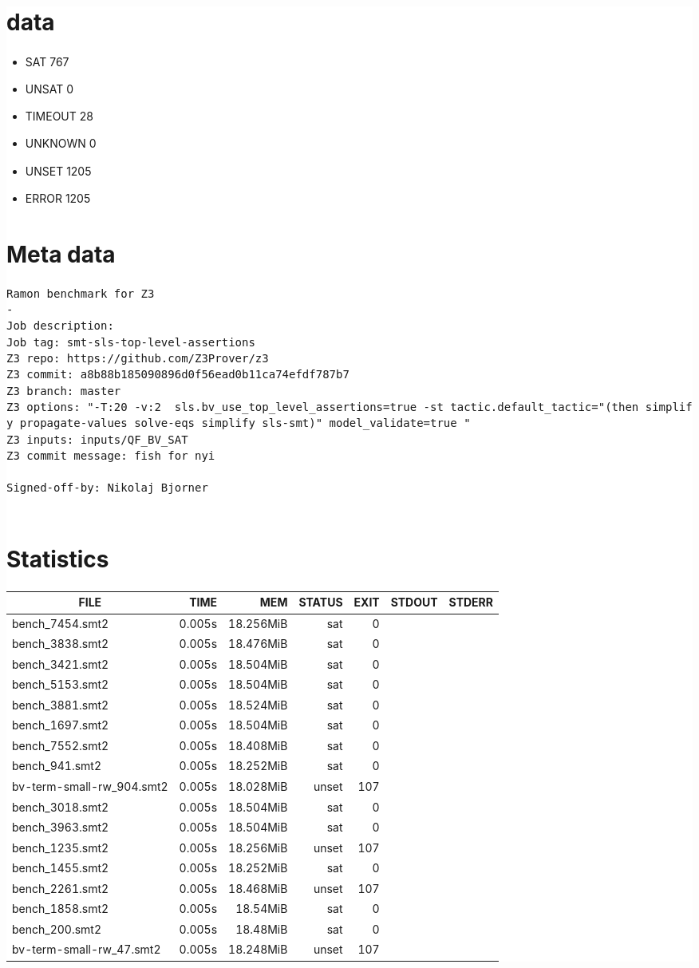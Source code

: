 # data

* SAT 767
* UNSAT 0
* TIMEOUT 28
* UNKNOWN 0

* UNSET 1205

* ERROR 1205

# Meta data

<pre>
Ramon benchmark for Z3
-
Job description: 
Job tag: smt-sls-top-level-assertions
Z3 repo: https://github.com/Z3Prover/z3
Z3 commit: a8b88b185090896d0f56ead0b11ca74efdf787b7
Z3 branch: master
Z3 options: "-T:20 -v:2  sls.bv_use_top_level_assertions=true -st tactic.default_tactic="(then simplify propagate-values solve-eqs simplify sls-smt)" model_validate=true "
Z3 inputs: inputs/QF_BV_SAT
Z3 commit message: fish for nyi

Signed-off-by: Nikolaj Bjorner <nbjorner@microsoft.com>

</pre>


# Statistics
|FILE                                                         |TIME     |MEM        | STATUS   | EXIT | STDOUT | STDERR | 
|------------|----------:|---------:|-------------:| ----------:|--------|--------| 
|bench_7454.smt2                                              |    0.005s | 18.256MiB| sat | 0 |  |  |
|bench_3838.smt2                                              |    0.005s | 18.476MiB| sat | 0 |  |  |
|bench_3421.smt2                                              |    0.005s | 18.504MiB| sat | 0 |  |  |
|bench_5153.smt2                                              |    0.005s | 18.504MiB| sat | 0 |  |  |
|bench_3881.smt2                                              |    0.005s | 18.524MiB| sat | 0 |  |  |
|bench_1697.smt2                                              |    0.005s | 18.504MiB| sat | 0 |  |  |
|bench_7552.smt2                                              |    0.005s | 18.408MiB| sat | 0 |  |  |
|bench_941.smt2                                               |    0.005s | 18.252MiB| sat | 0 |  |  |
|bv-term-small-rw_904.smt2                                    |    0.005s | 18.028MiB| unset | 107 |  |  |
|bench_3018.smt2                                              |    0.005s | 18.504MiB| sat | 0 |  |  |
|bench_3963.smt2                                              |    0.005s | 18.504MiB| sat | 0 |  |  |
|bench_1235.smt2                                              |    0.005s | 18.256MiB| unset | 107 |  |  |
|bench_1455.smt2                                              |    0.005s | 18.252MiB| sat | 0 |  |  |
|bench_2261.smt2                                              |    0.005s | 18.468MiB| unset | 107 |  |  |
|bench_1858.smt2                                              |    0.005s | 18.54MiB| sat | 0 |  |  |
|bench_200.smt2                                               |    0.005s | 18.48MiB| sat | 0 |  |  |
|bv-term-small-rw_47.smt2                                     |    0.005s | 18.248MiB| unset | 107 |  |  |